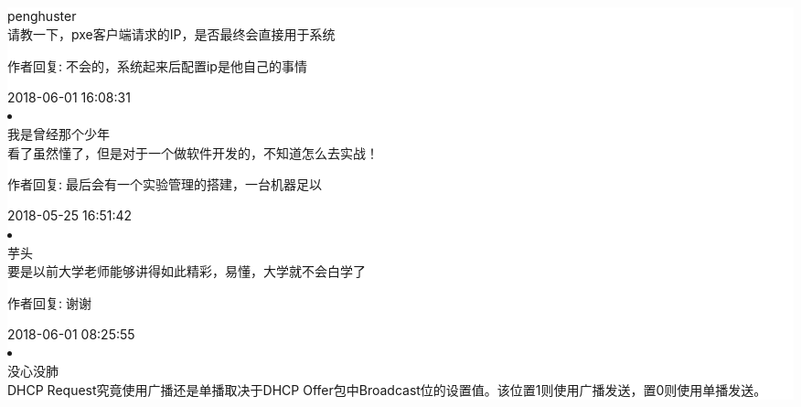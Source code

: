 <div class="_2sjJGcOH_0">
  
<div class="_36ChpWj4_0">
  <div class="_2zFoi7sd_0"><span>penghuster</span>
  </div>
  <div class="_2_QraFYR_0">请教一下，pxe客户端请求的IP，是否最终会直接用于系统</div>
  <div class="_10o3OAxT_0">
    <p class="_3KxQPN3V_0">作者回复: 不会的，系统起来后配置ip是他自己的事情</p>
  </div>
  <div class="_3klNVc4Z_0">
    <div class="_3Hkula0k_0">2018-06-01 16:08:31</div>
  </div>
</div>
</div>
</li>
<li>
<div class="_2sjJGcOH_0">
  
<div class="_36ChpWj4_0">
  <div class="_2zFoi7sd_0"><span>我是曾经那个少年</span>
  </div>
  <div class="_2_QraFYR_0">看了虽然懂了，但是对于一个做软件开发的，不知道怎么去实战！</div>
  <div class="_10o3OAxT_0">
    <p class="_3KxQPN3V_0">作者回复: 最后会有一个实验管理的搭建，一台机器足以</p>
  </div>
  <div class="_3klNVc4Z_0">
    <div class="_3Hkula0k_0">2018-05-25 16:51:42</div>
  </div>
</div>
</div>
</li>
<li>
<div class="_2sjJGcOH_0">
  
<div class="_36ChpWj4_0">
  <div class="_2zFoi7sd_0"><span>芋头</span>
  </div>
  <div class="_2_QraFYR_0">要是以前大学老师能够讲得如此精彩，易懂，大学就不会白学了</div>
  <div class="_10o3OAxT_0">
    <p class="_3KxQPN3V_0">作者回复: 谢谢</p>
  </div>
  <div class="_3klNVc4Z_0">
    <div class="_3Hkula0k_0">2018-06-01 08:25:55</div>
  </div>
</div>
</div>
</li>
<li>
<div class="_2sjJGcOH_0">
  
<div class="_36ChpWj4_0">
  <div class="_2zFoi7sd_0"><span>没心没肺</span>
  </div>
  <div class="_2_QraFYR_0">DHCP Request究竟使用广播还是单播取决于DHCP Offer包中Broadcast位的设置值。该位置1则使用广播发送，置0则使用单播发送。</div>
  <div class="_10o3OAxT_0">
    